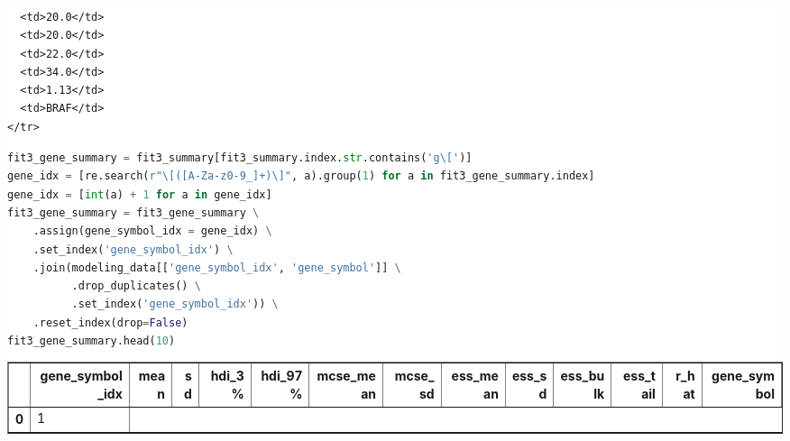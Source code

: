       <td>20.0</td>
      <td>20.0</td>
      <td>22.0</td>
      <td>34.0</td>
      <td>1.13</td>
      <td>BRAF</td>
    </tr>
  </tbody>
</table>
</div>




```python
fit3_gene_summary = fit3_summary[fit3_summary.index.str.contains('g\[')]
gene_idx = [re.search(r"\[([A-Za-z0-9_]+)\]", a).group(1) for a in fit3_gene_summary.index]
gene_idx = [int(a) + 1 for a in gene_idx]
fit3_gene_summary = fit3_gene_summary \
    .assign(gene_symbol_idx = gene_idx) \
    .set_index('gene_symbol_idx') \
    .join(modeling_data[['gene_symbol_idx', 'gene_symbol']] \
          .drop_duplicates() \
          .set_index('gene_symbol_idx')) \
    .reset_index(drop=False)
fit3_gene_summary.head(10)
```




<div>
<style scoped>
    .dataframe tbody tr th:only-of-type {
        vertical-align: middle;
    }

    .dataframe tbody tr th {
        vertical-align: top;
    }

    .dataframe thead th {
        text-align: right;
    }
</style>
<table border="1" class="dataframe">
  <thead>
    <tr style="text-align: right;">
      <th></th>
      <th>gene_symbol_idx</th>
      <th>mean</th>
      <th>sd</th>
      <th>hdi_3%</th>
      <th>hdi_97%</th>
      <th>mcse_mean</th>
      <th>mcse_sd</th>
      <th>ess_mean</th>
      <th>ess_sd</th>
      <th>ess_bulk</th>
      <th>ess_tail</th>
      <th>r_hat</th>
      <th>gene_symbol</th>
    </tr>
  </thead>
  <tbody>
    <tr>
      <th>0</th>
      <td>1</td>